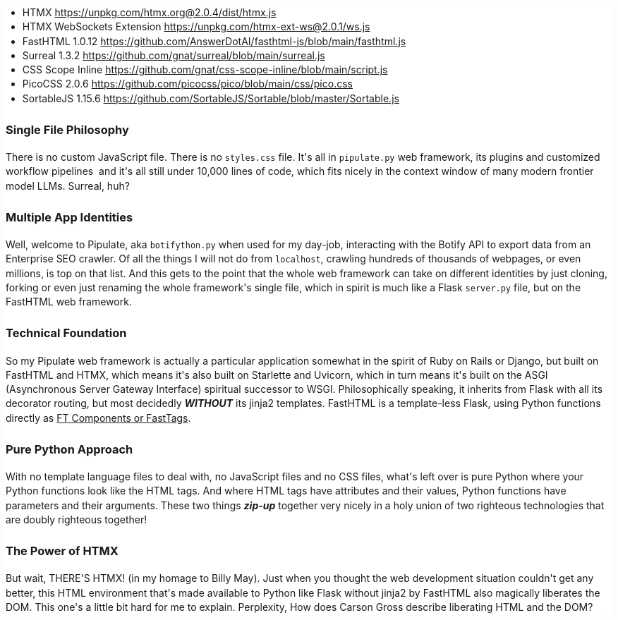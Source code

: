 - HTMX https://unpkg.com/htmx.org@2.0.4/dist/htmx.js
- HTMX WebSockets Extension https://unpkg.com/htmx-ext-ws@2.0.1/ws.js
- FastHTML 1.0.12 https://github.com/AnswerDotAI/fasthtml-js/blob/main/fasthtml.js
- Surreal 1.3.2 https://github.com/gnat/surreal/blob/main/surreal.js
- CSS Scope Inline https://github.com/gnat/css-scope-inline/blob/main/script.js
- PicoCSS 2.0.6 https://github.com/picocss/pico/blob/main/css/pico.css
- SortableJS 1.15.6 https://github.com/SortableJS/Sortable/blob/master/Sortable.js

### Single File Philosophy

There is no custom JavaScript file. There is no `styles.css` file. It's all in
`pipulate.py`&#151; web framework, its plugins and customized workflow pipelines
&#151; and it's all still under 10,000 lines of code, which fits nicely in the
context window of many modern frontier model LLMs. Surreal, huh? 

### Multiple App Identities

Well, welcome to Pipulate, aka `botifython.py` when used for my day-job,
interacting with the Botify API to export data from an Enterprise SEO crawler.
Of all the things I will not do from `localhost`, crawling hundreds of thousands
of webpages, or even millions, is top on that list. And this gets to the point
that the whole web framework can take on different identities by just cloning,
forking or even just renaming the whole framework's single file, which in spirit
is much like a Flask `server.py` file, but on the FastHTML web framework.

### Technical Foundation

So my Pipulate web framework is actually a particular application somewhat in
the spirit of Ruby on Rails or Django, but built on FastHTML and HTMX, which
means it's also built on Starlette and Uvicorn, which in turn means it's built
on the ASGI (Asynchronous Server Gateway Interface) spiritual successor to WSGI.
Philosophically speaking, it inherits from Flask with all its decorator routing,
but most decidedly ***WITHOUT*** its jinja2 templates. FastHTML is a
template-less Flask, using Python functions directly as [FT Components or
FastTags](https://fasthtml-docs.demo.clace.io/explains/explaining_xt_components.html).

### Pure Python Approach

With no template language files to deal with, no JavaScript files and no CSS
files, what's left over is pure Python where your Python functions look like the
HTML tags. And where HTML tags have attributes and their values, Python
functions have parameters and their arguments. These two things ***zip-up***
together very nicely in a holy union of two righteous technologies that are
doubly righteous together!

### The Power of HTMX

But wait, THERE'S HTMX! (in my homage to Billy May). Just when you thought the
web development situation couldn't get any better, this HTML environment that's
made available to Python like Flask without jinja2 by FastHTML also magically
liberates the DOM. This one's a little bit hard for me to explain. Perplexity,
How does Carson Gross describe liberating HTML and the DOM?
